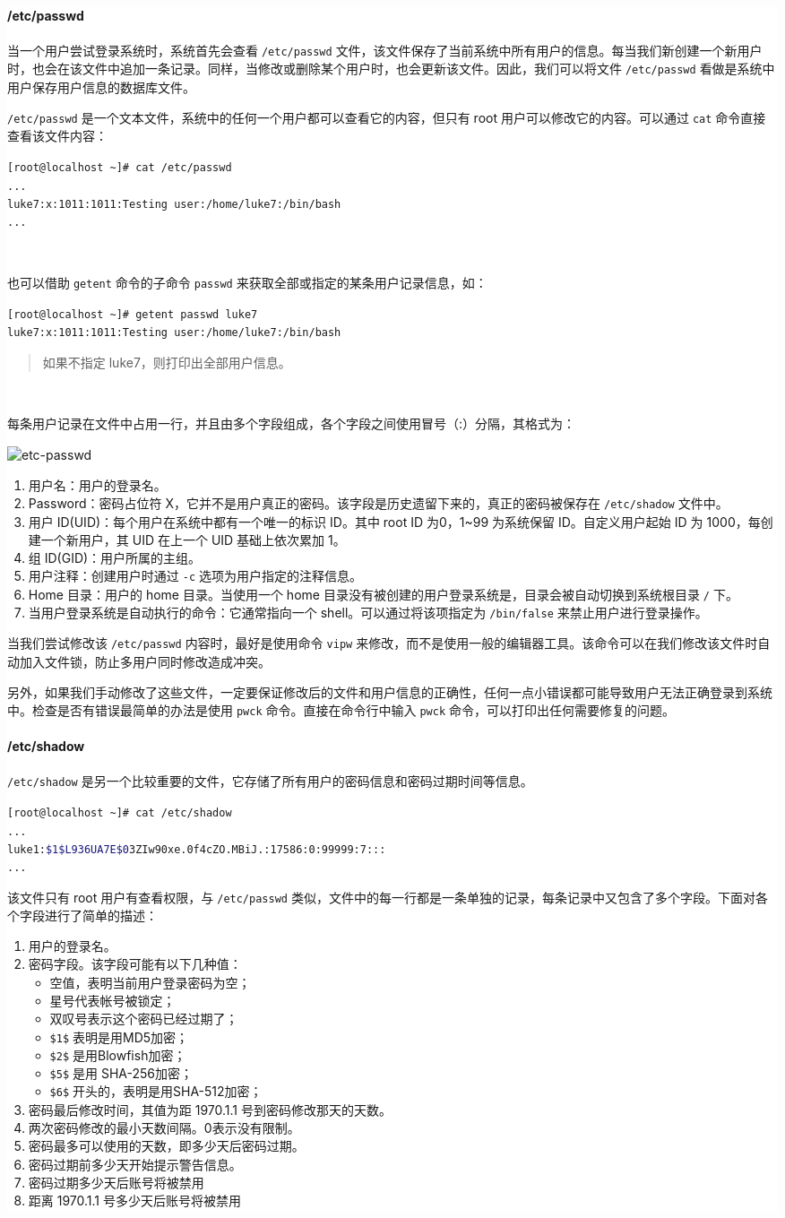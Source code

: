 #### /etc/passwd
当一个用户尝试登录系统时，系统首先会查看 `/etc/passwd` 文件，该文件保存了当前系统中所有用户的信息。每当我们新创建一个新用户时，也会在该文件中追加一条记录。同样，当修改或删除某个用户时，也会更新该文件。因此，我们可以将文件 `/etc/passwd` 看做是系统中用户保存用户信息的数据库文件。

`/etc/passwd` 是一个文本文件，系统中的任何一个用户都可以查看它的内容，但只有 root 用户可以修改它的内容。可以通过 `cat` 命令直接查看该文件内容：

``` sh
[root@localhost ~]# cat /etc/passwd
...
luke7:x:1011:1011:Testing user:/home/luke7:/bin/bash
...
```
</br>

也可以借助 `getent` 命令的子命令 `passwd` 来获取全部或指定的某条用户记录信息，如：
``` sh
[root@localhost ~]# getent passwd luke7
luke7:x:1011:1011:Testing user:/home/luke7:/bin/bash
```
> 如果不指定 luke7，则打印出全部用户信息。
</br>

每条用户记录在文件中占用一行，并且由多个字段组成，各个字段之间使用冒号（:）分隔，其格式为：

![etc-passwd](/img/devops/linux-etc-passwd.png)
</br>

1. 用户名：用户的登录名。
2. Password：密码占位符 X，它并不是用户真正的密码。该字段是历史遗留下来的，真正的密码被保存在 `/etc/shadow` 文件中。
3. 用户 ID(UID)：每个用户在系统中都有一个唯一的标识 ID。其中 root ID 为0，1~99 为系统保留 ID。自定义用户起始 ID 为 1000，每创建一个新用户，其 UID 在上一个 UID 基础上依次累加 1。
4. 组 ID(GID)：用户所属的主组。
5. 用户注释：创建用户时通过 `-c` 选项为用户指定的注释信息。
6. Home 目录：用户的 home 目录。当使用一个 home 目录没有被创建的用户登录系统是，目录会被自动切换到系统根目录 `/` 下。
7. 当用户登录系统是自动执行的命令：它通常指向一个 shell。可以通过将该项指定为 `/bin/false` 来禁止用户进行登录操作。

当我们尝试修改该 `/etc/passwd` 内容时，最好是使用命令 `vipw` 来修改，而不是使用一般的编辑器工具。该命令可以在我们修改该文件时自动加入文件锁，防止多用户同时修改造成冲突。
</br>

另外，如果我们手动修改了这些文件，一定要保证修改后的文件和用户信息的正确性，任何一点小错误都可能导致用户无法正确登录到系统中。检查是否有错误最简单的办法是使用 `pwck` 命令。直接在命令行中输入 `pwck` 命令，可以打印出任何需要修复的问题。

#### /etc/shadow
`/etc/shadow` 是另一个比较重要的文件，它存储了所有用户的密码信息和密码过期时间等信息。

``` sh
[root@localhost ~]# cat /etc/shadow
...
luke1:$1$L936UA7E$03ZIw90xe.0f4cZO.MBiJ.:17586:0:99999:7:::
...
```

该文件只有 root 用户有查看权限，与 `/etc/passwd` 类似，文件中的每一行都是一条单独的记录，每条记录中又包含了多个字段。下面对各个字段进行了简单的描述：

1. 用户的登录名。
2. 密码字段。该字段可能有以下几种值：
   - 空值，表明当前用户登录密码为空；
   - 星号代表帐号被锁定；
   - 双叹号表示这个密码已经过期了；
   - `$1$` 表明是用MD5加密；
   - `$2$` 是用Blowfish加密；
   - `$5$` 是用 SHA-256加密；
   - `$6$` 开头的，表明是用SHA-512加密；
3. 密码最后修改时间，其值为距 1970.1.1 号到密码修改那天的天数。
4. 两次密码修改的最小天数间隔。0表示没有限制。
5. 密码最多可以使用的天数，即多少天后密码过期。
6. 密码过期前多少天开始提示警告信息。
7. 密码过期多少天后账号将被禁用
8. 距离 1970.1.1 号多少天后账号将被禁用